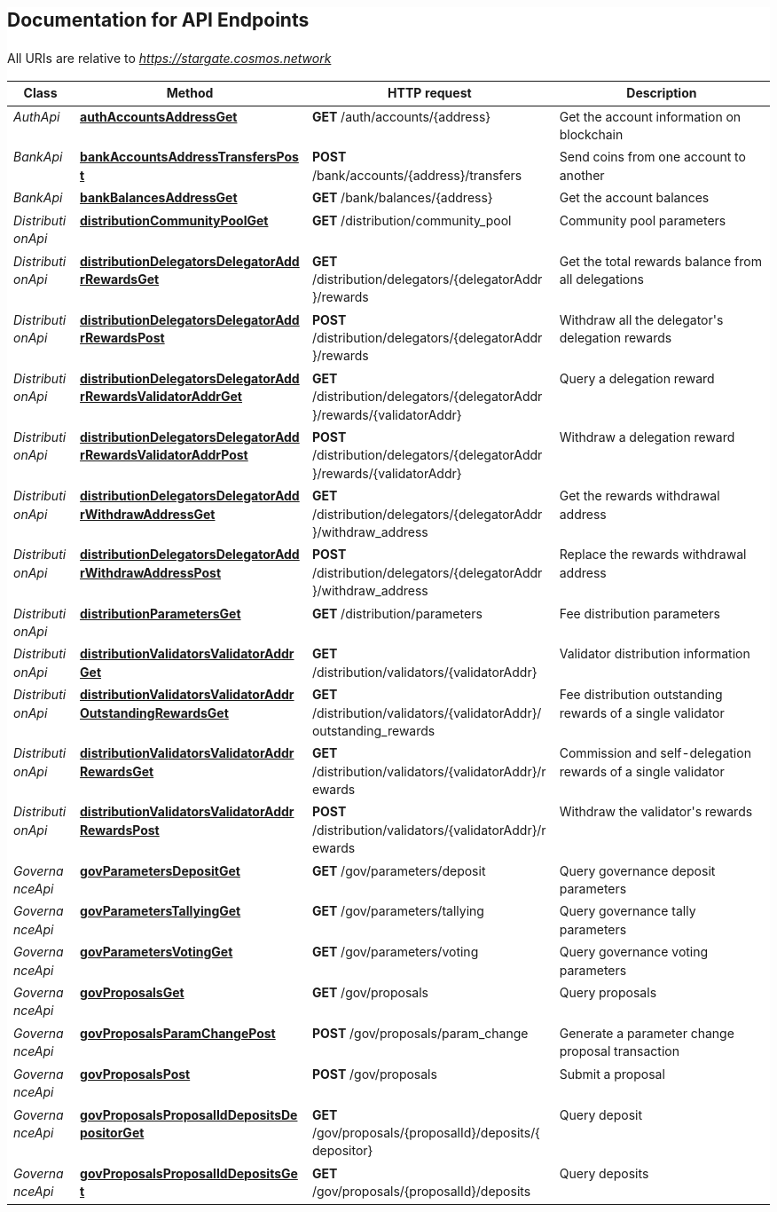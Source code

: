## Documentation for API Endpoints

All URIs are relative to *https://stargate.cosmos.network*

Class | Method | HTTP request | Description
------------ | ------------- | ------------- | -------------
*AuthApi* | [**authAccountsAddressGet**](docs//AuthApi.md#authaccountsaddressget) | **GET** /auth/accounts/{address} | Get the account information on blockchain
*BankApi* | [**bankAccountsAddressTransfersPost**](docs//BankApi.md#bankaccountsaddresstransferspost) | **POST** /bank/accounts/{address}/transfers | Send coins from one account to another
*BankApi* | [**bankBalancesAddressGet**](docs//BankApi.md#bankbalancesaddressget) | **GET** /bank/balances/{address} | Get the account balances
*DistributionApi* | [**distributionCommunityPoolGet**](docs//DistributionApi.md#distributioncommunitypoolget) | **GET** /distribution/community_pool | Community pool parameters
*DistributionApi* | [**distributionDelegatorsDelegatorAddrRewardsGet**](docs//DistributionApi.md#distributiondelegatorsdelegatoraddrrewardsget) | **GET** /distribution/delegators/{delegatorAddr}/rewards | Get the total rewards balance from all delegations
*DistributionApi* | [**distributionDelegatorsDelegatorAddrRewardsPost**](docs//DistributionApi.md#distributiondelegatorsdelegatoraddrrewardspost) | **POST** /distribution/delegators/{delegatorAddr}/rewards | Withdraw all the delegator&#39;s delegation rewards
*DistributionApi* | [**distributionDelegatorsDelegatorAddrRewardsValidatorAddrGet**](docs//DistributionApi.md#distributiondelegatorsdelegatoraddrrewardsvalidatoraddrget) | **GET** /distribution/delegators/{delegatorAddr}/rewards/{validatorAddr} | Query a delegation reward
*DistributionApi* | [**distributionDelegatorsDelegatorAddrRewardsValidatorAddrPost**](docs//DistributionApi.md#distributiondelegatorsdelegatoraddrrewardsvalidatoraddrpost) | **POST** /distribution/delegators/{delegatorAddr}/rewards/{validatorAddr} | Withdraw a delegation reward
*DistributionApi* | [**distributionDelegatorsDelegatorAddrWithdrawAddressGet**](docs//DistributionApi.md#distributiondelegatorsdelegatoraddrwithdrawaddressget) | **GET** /distribution/delegators/{delegatorAddr}/withdraw_address | Get the rewards withdrawal address
*DistributionApi* | [**distributionDelegatorsDelegatorAddrWithdrawAddressPost**](docs//DistributionApi.md#distributiondelegatorsdelegatoraddrwithdrawaddresspost) | **POST** /distribution/delegators/{delegatorAddr}/withdraw_address | Replace the rewards withdrawal address
*DistributionApi* | [**distributionParametersGet**](docs//DistributionApi.md#distributionparametersget) | **GET** /distribution/parameters | Fee distribution parameters
*DistributionApi* | [**distributionValidatorsValidatorAddrGet**](docs//DistributionApi.md#distributionvalidatorsvalidatoraddrget) | **GET** /distribution/validators/{validatorAddr} | Validator distribution information
*DistributionApi* | [**distributionValidatorsValidatorAddrOutstandingRewardsGet**](docs//DistributionApi.md#distributionvalidatorsvalidatoraddroutstandingrewardsget) | **GET** /distribution/validators/{validatorAddr}/outstanding_rewards | Fee distribution outstanding rewards of a single validator
*DistributionApi* | [**distributionValidatorsValidatorAddrRewardsGet**](docs//DistributionApi.md#distributionvalidatorsvalidatoraddrrewardsget) | **GET** /distribution/validators/{validatorAddr}/rewards | Commission and self-delegation rewards of a single validator
*DistributionApi* | [**distributionValidatorsValidatorAddrRewardsPost**](docs//DistributionApi.md#distributionvalidatorsvalidatoraddrrewardspost) | **POST** /distribution/validators/{validatorAddr}/rewards | Withdraw the validator&#39;s rewards
*GovernanceApi* | [**govParametersDepositGet**](docs//GovernanceApi.md#govparametersdepositget) | **GET** /gov/parameters/deposit | Query governance deposit parameters
*GovernanceApi* | [**govParametersTallyingGet**](docs//GovernanceApi.md#govparameterstallyingget) | **GET** /gov/parameters/tallying | Query governance tally parameters
*GovernanceApi* | [**govParametersVotingGet**](docs//GovernanceApi.md#govparametersvotingget) | **GET** /gov/parameters/voting | Query governance voting parameters
*GovernanceApi* | [**govProposalsGet**](docs//GovernanceApi.md#govproposalsget) | **GET** /gov/proposals | Query proposals
*GovernanceApi* | [**govProposalsParamChangePost**](docs//GovernanceApi.md#govproposalsparamchangepost) | **POST** /gov/proposals/param_change | Generate a parameter change proposal transaction
*GovernanceApi* | [**govProposalsPost**](docs//GovernanceApi.md#govproposalspost) | **POST** /gov/proposals | Submit a proposal
*GovernanceApi* | [**govProposalsProposalIdDepositsDepositorGet**](docs//GovernanceApi.md#govproposalsproposaliddepositsdepositorget) | **GET** /gov/proposals/{proposalId}/deposits/{depositor} | Query deposit
*GovernanceApi* | [**govProposalsProposalIdDepositsGet**](docs//GovernanceApi.md#govproposalsproposaliddepositsget) | **GET** /gov/proposals/{proposalId}/deposits | Query deposits